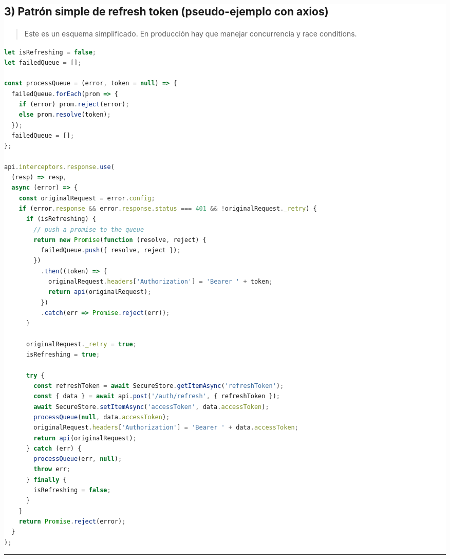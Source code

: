 
## 3) Patrón simple de refresh token (pseudo-ejemplo con axios)

> Este es un esquema simplificado. En producción hay que manejar concurrencia y race conditions.

```js
let isRefreshing = false;
let failedQueue = [];

const processQueue = (error, token = null) => {
  failedQueue.forEach(prom => {
    if (error) prom.reject(error);
    else prom.resolve(token);
  });
  failedQueue = [];
};

api.interceptors.response.use(
  (resp) => resp,
  async (error) => {
    const originalRequest = error.config;
    if (error.response && error.response.status === 401 && !originalRequest._retry) {
      if (isRefreshing) {
        // push a promise to the queue
        return new Promise(function (resolve, reject) {
          failedQueue.push({ resolve, reject });
        })
          .then((token) => {
            originalRequest.headers['Authorization'] = 'Bearer ' + token;
            return api(originalRequest);
          })
          .catch(err => Promise.reject(err));
      }

      originalRequest._retry = true;
      isRefreshing = true;

      try {
        const refreshToken = await SecureStore.getItemAsync('refreshToken');
        const { data } = await api.post('/auth/refresh', { refreshToken });
        await SecureStore.setItemAsync('accessToken', data.accessToken);
        processQueue(null, data.accessToken);
        originalRequest.headers['Authorization'] = 'Bearer ' + data.accessToken;
        return api(originalRequest);
      } catch (err) {
        processQueue(err, null);
        throw err;
      } finally {
        isRefreshing = false;
      }
    }
    return Promise.reject(error);
  }
);
```

---